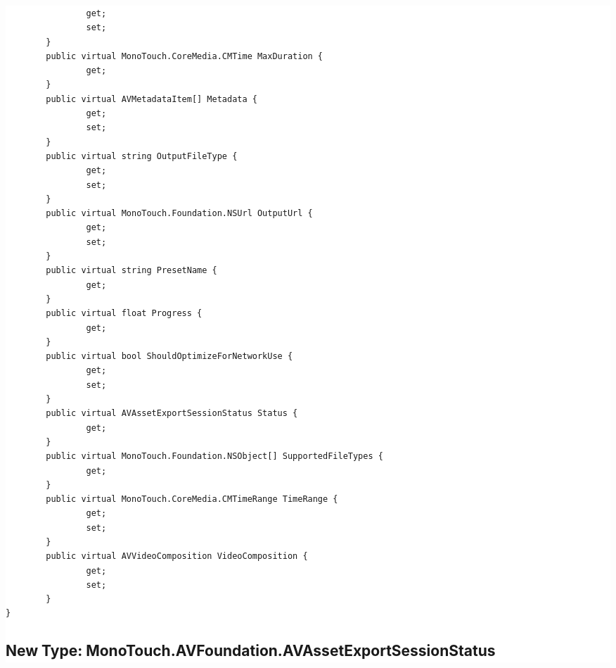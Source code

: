 ```
                get;
                set;
        }
        public virtual MonoTouch.CoreMedia.CMTime MaxDuration {
                get;
        }
        public virtual AVMetadataItem[] Metadata {
                get;
                set;
        }
        public virtual string OutputFileType {
                get;
                set;
        }
        public virtual MonoTouch.Foundation.NSUrl OutputUrl {
                get;
                set;
        }
        public virtual string PresetName {
                get;
        }
        public virtual float Progress {
                get;
        }
        public virtual bool ShouldOptimizeForNetworkUse {
                get;
                set;
        }
        public virtual AVAssetExportSessionStatus Status {
                get;
        }
        public virtual MonoTouch.Foundation.NSObject[] SupportedFileTypes {
                get;
        }
        public virtual MonoTouch.CoreMedia.CMTimeRange TimeRange {
                get;
                set;
        }
        public virtual AVVideoComposition VideoComposition {
                get;
                set;
        }
}
```

 <a name="New_Type:_MonoTouch.AVFoundation.AVAssetExportSessionStatus" class="injected"></a>


## New Type: MonoTouch.AVFoundation.AVAssetExportSessionStatus

